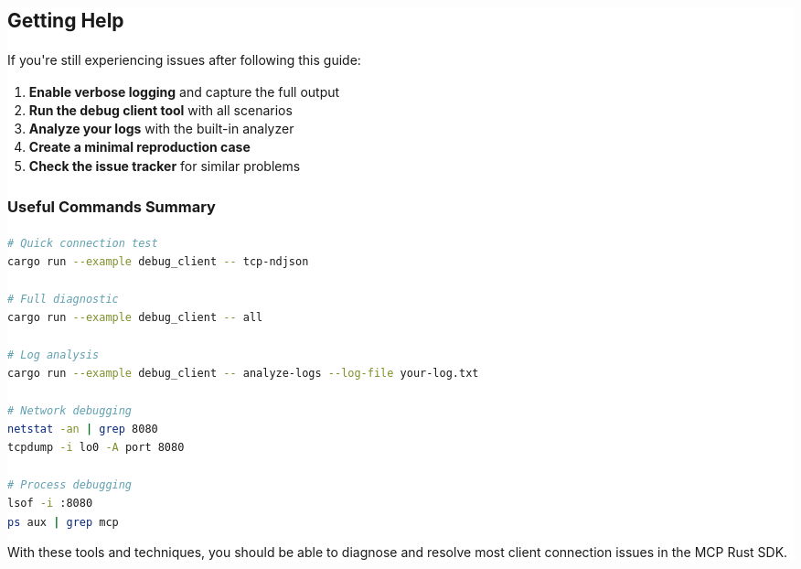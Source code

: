 ## Getting Help

If you're still experiencing issues after following this guide:

1. **Enable verbose logging** and capture the full output
2. **Run the debug client tool** with all scenarios
3. **Analyze your logs** with the built-in analyzer
4. **Create a minimal reproduction case**
5. **Check the issue tracker** for similar problems

### Useful Commands Summary

```bash
# Quick connection test
cargo run --example debug_client -- tcp-ndjson

# Full diagnostic
cargo run --example debug_client -- all

# Log analysis
cargo run --example debug_client -- analyze-logs --log-file your-log.txt

# Network debugging
netstat -an | grep 8080
tcpdump -i lo0 -A port 8080

# Process debugging
lsof -i :8080
ps aux | grep mcp
```

With these tools and techniques, you should be able to diagnose and resolve most client connection issues in the MCP Rust SDK.

